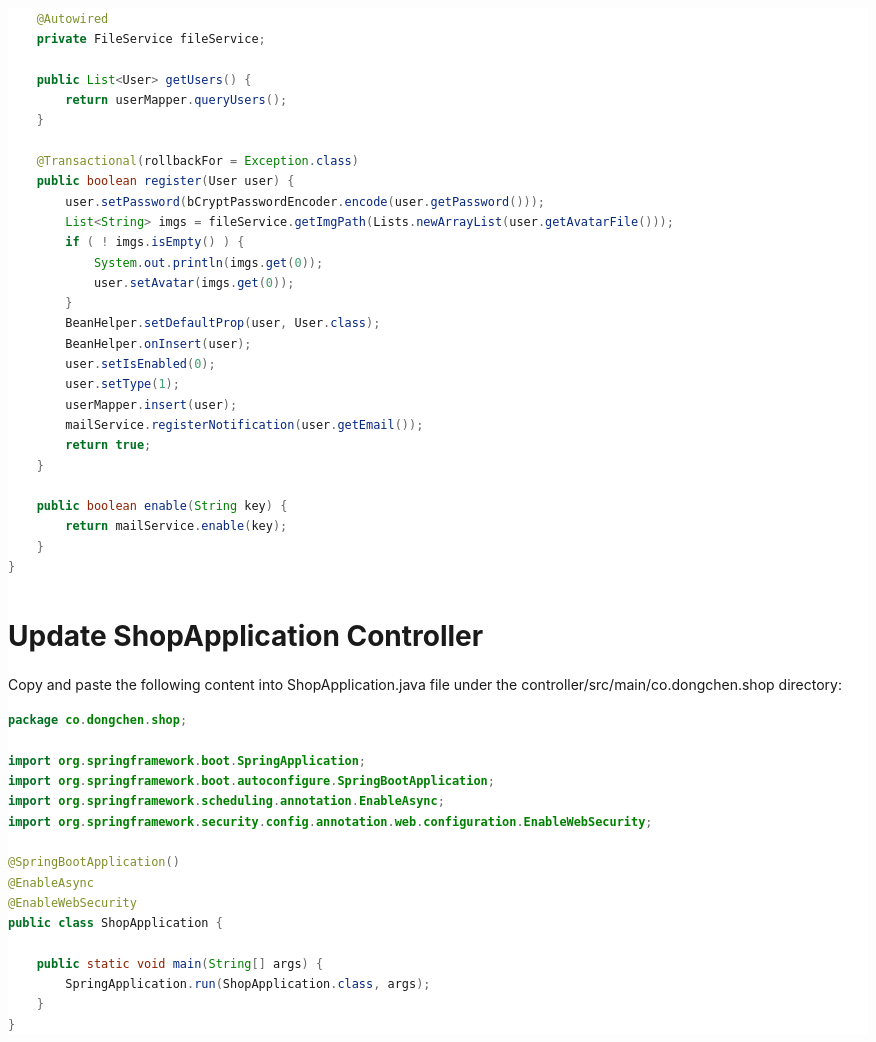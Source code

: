 ```java
    @Autowired
    private FileService fileService;

    public List<User> getUsers() {
        return userMapper.queryUsers();
    }

    @Transactional(rollbackFor = Exception.class)
    public boolean register(User user) {
        user.setPassword(bCryptPasswordEncoder.encode(user.getPassword()));
        List<String> imgs = fileService.getImgPath(Lists.newArrayList(user.getAvatarFile()));
        if ( ! imgs.isEmpty() ) {
            System.out.println(imgs.get(0));
            user.setAvatar(imgs.get(0));
        }
        BeanHelper.setDefaultProp(user, User.class);
        BeanHelper.onInsert(user);
        user.setIsEnabled(0);
        user.setType(1);
        userMapper.insert(user);
        mailService.registerNotification(user.getEmail());
        return true;
    }

    public boolean enable(String key) {
        return mailService.enable(key);
    }
}
```

# Update ShopApplication Controller

Copy and paste the following content into ShopApplication.java file under the controller/src/main/co.dongchen.shop directory:

```java
package co.dongchen.shop;

import org.springframework.boot.SpringApplication;
import org.springframework.boot.autoconfigure.SpringBootApplication;
import org.springframework.scheduling.annotation.EnableAsync;
import org.springframework.security.config.annotation.web.configuration.EnableWebSecurity;

@SpringBootApplication()
@EnableAsync
@EnableWebSecurity
public class ShopApplication {

	public static void main(String[] args) {
		SpringApplication.run(ShopApplication.class, args);
	}
}
```
